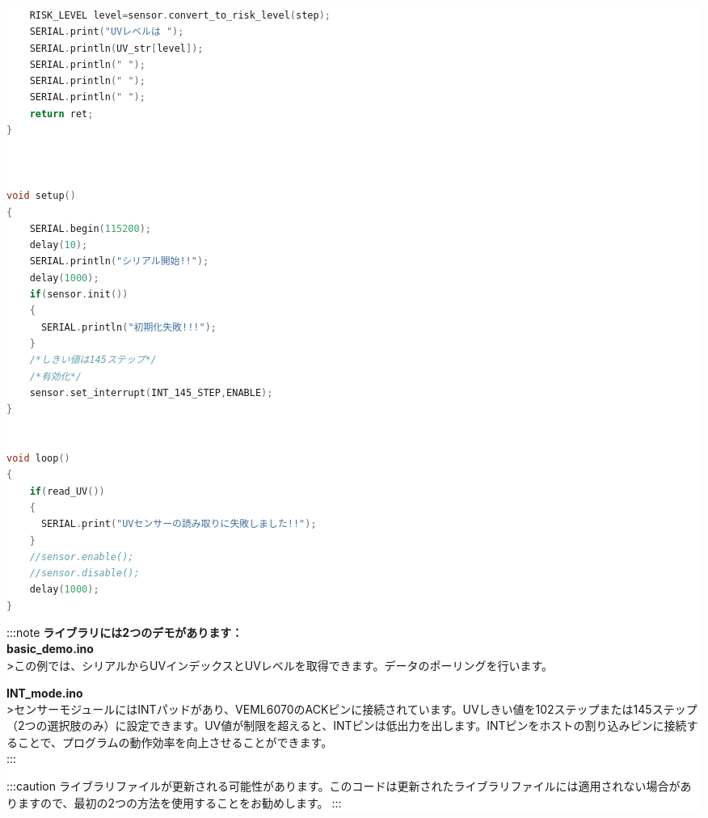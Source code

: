 ```cpp
    RISK_LEVEL level=sensor.convert_to_risk_level(step);
    SERIAL.print("UVレベルは ");
    SERIAL.println(UV_str[level]);
    SERIAL.println(" ");
    SERIAL.println(" ");
    SERIAL.println(" ");
    return ret;
}



void setup()
{
    SERIAL.begin(115200);
    delay(10);
    SERIAL.println("シリアル開始!!");
    delay(1000);
    if(sensor.init())
    {
      SERIAL.println("初期化失敗!!!");
    }
    /*しきい値は145ステップ*/
    /*有効化*/
    sensor.set_interrupt(INT_145_STEP,ENABLE);
}


void loop()
{
    if(read_UV())
    {
      SERIAL.print("UVセンサーの読み取りに失敗しました!!");
    }
    //sensor.enable();
    //sensor.disable();
    delay(1000);
}
```

:::note
**ライブラリには2つのデモがあります：**  
**basic_demo.ino**  
        >この例では、シリアルからUVインデックスとUVレベルを取得できます。データのポーリングを行います。

**INT_mode.ino**  
        >センサーモジュールにはINTパッドがあり、VEML6070のACKピンに接続されています。UVしきい値を102ステップまたは145ステップ（2つの選択肢のみ）に設定できます。UV値が制限を超えると、INTピンは低出力を出します。INTピンをホストの割り込みピンに接続することで、プログラムの動作効率を向上させることができます。  
:::

:::caution
ライブラリファイルが更新される可能性があります。このコードは更新されたライブラリファイルには適用されない場合がありますので、最初の2つの方法を使用することをお勧めします。
:::
